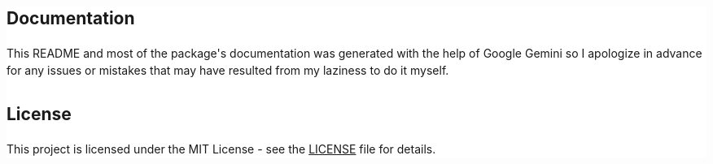 ## Documentation
This README and most of the package's documentation was generated with the help of Google Gemini so I apologize in advance for any issues or mistakes that may have resulted from my laziness to do it myself.

## License
This project is licensed under the MIT License - see the [LICENSE](LICENSE) file for details.